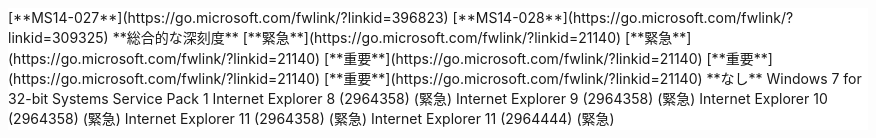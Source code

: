</td>
<td style="border:1px solid black;">
[**MS14-027**](https://go.microsoft.com/fwlink/?linkid=396823)

</td>
<td style="border:1px solid black;">
[**MS14-028**](https://go.microsoft.com/fwlink/?linkid=309325)

</td>
</tr>
<tr>
<td style="border:1px solid black;">
**総合的な深刻度**

</td>
<td style="border:1px solid black;">
[**緊急**](https://go.microsoft.com/fwlink/?linkid=21140)

</td>
<td style="border:1px solid black;">
[**緊急**](https://go.microsoft.com/fwlink/?linkid=21140)

</td>
<td style="border:1px solid black;">
[**重要**](https://go.microsoft.com/fwlink/?linkid=21140)

</td>
<td style="border:1px solid black;">
[**重要**](https://go.microsoft.com/fwlink/?linkid=21140)

</td>
<td style="border:1px solid black;">
[**重要**](https://go.microsoft.com/fwlink/?linkid=21140)

</td>
<td style="border:1px solid black;">
**なし**

</td>
</tr>
<tr>
<td style="border:1px solid black;">
Windows 7 for 32-bit Systems Service Pack 1

</td>
<td style="border:1px solid black;">
Internet Explorer 8  
(2964358)  
(緊急)  
Internet Explorer 9  
(2964358)  
(緊急)  
Internet Explorer 10  
(2964358)  
(緊急)  
Internet Explorer 11  
(2964358)  
(緊急)  
Internet Explorer 11  
(2964444)  
(緊急)

